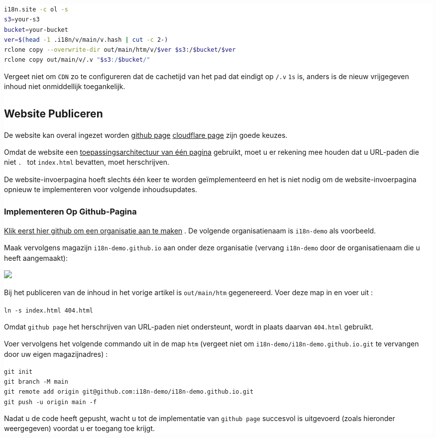 ```bash
i18n.site -c ol -s
s3=your-s3
bucket=your-bucket
ver=$(head -1 .i18n/v/main/v.hash | cut -c 2-)
rclone copy --overwrite-dir out/main/htm/v/$ver $s3:/$bucket/$ver
rclone copy out/main/v/.v "$s3:/$bucket/"
```

Vergeet niet om `CDN` zo te configureren dat de cachetijd van het pad dat eindigt op `/.v` `1s` is, anders is de nieuw vrijgegeven inhoud niet onmiddellijk toegankelijk.

## Website Publiceren

De website kan overal ingezet worden [github page](https://pages.github.com) [cloudflare page](https://pages.cloudflare.com) zijn goede keuzes.

Omdat de website een [toepassingsarchitectuur van één pagina](https://developer.mozilla.org/docs/Glossary/SPA) gebruikt, moet u er rekening mee houden dat u URL-paden die niet `. ` tot `index.html` bevatten, moet herschrijven.

De website-invoerpagina hoeft slechts één keer te worden geïmplementeerd en het is niet nodig om de website-invoerpagina opnieuw te implementeren voor volgende inhoudsupdates.

### Implementeren Op Github-Pagina

[Klik eerst hier github om een organisatie aan te maken](https://github.com/account/organizations/new?plan=free) . De volgende organisatienaam is `i18n-demo` als voorbeeld.

Maak vervolgens magazijn `i18n-demo.github.io` aan onder deze organisatie (vervang `i18n-demo` door de organisatienaam die u heeft aangemaakt):

![](https://p.3ti.site/1721098657.avif)

Bij het publiceren van de inhoud in het vorige artikel is `out/main/htm` gegenereerd. Voer deze map in en voer uit :

```
ln -s index.html 404.html
```


Omdat `github page` het herschrijven van URL-paden niet ondersteunt, wordt in plaats daarvan `404.html` gebruikt.

Voer vervolgens het volgende commando uit in de map `htm` (vergeet niet om `i18n-demo/i18n-demo.github.io.git` te vervangen door uw eigen magazijnadres) :

```
git init
git branch -M main
git remote add origin git@github.com:i18n-demo/i18n-demo.github.io.git
git push -u origin main -f
```

Nadat u de code heeft gepusht, wacht u tot de implementatie van `github page` succesvol is uitgevoerd (zoals hieronder weergegeven) voordat u er toegang toe krijgt.
